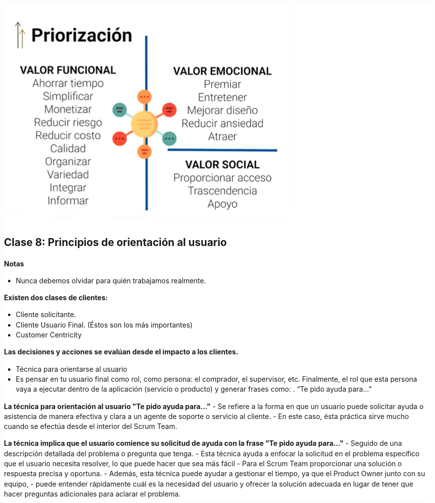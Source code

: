 ![Teoria](./info/Screenshot_3.png)

## Clase 8: Principios de orientación al usuario

**Notas**
- Nunca debemos olvidar para quién trabajamos realmente. 

**Existen dos clases de clientes:**
- Cliente solicitante.
- Cliente Usuario Final. (Éstos son los más importantes)
- Customer Centricity

**Las decisiones y acciones se evalúan desde el impacto a los clientes.**
- Técnica para orientarse al usuario
- Es pensar en tu usuario final como rol, como persona: el comprador, el supervisor, etc. Finalmente, el rol que esta persona vaya a ejecutar dentro de la aplicación (servicio o producto) y generar frases como: . “Te pido ayuda para…”

**La técnica para orientación al usuario "Te pido ayuda para..."** 
	- Se refiere a la forma en que un usuario puede solicitar ayuda o asistencia de manera efectiva y clara a un agente de soporte o servicio al cliente. 
	- En este caso, ésta práctica sirve mucho cuando se efectúa desde el interior del Scrum Team.

**La técnica implica que el usuario comience su solicitud de ayuda con la frase "Te pido ayuda para..."** 
	- Seguido de una descripción detallada del problema o pregunta que tenga. 
	- Esta técnica ayuda a enfocar la solicitud en el problema específico que el usuario necesita resolver, lo que puede hacer que sea más fácil 
	- Para el Scrum Team proporcionar una solución o respuesta precisa y oportuna.
	- Además, esta técnica puede ayudar a gestionar el tiempo, ya que el Product Owner junto con su equipo, 
	- puede entender rápidamente cuál es la necesidad del usuario y ofrecer la solución adecuada en lugar de tener que hacer preguntas adicionales para aclarar el problema.
